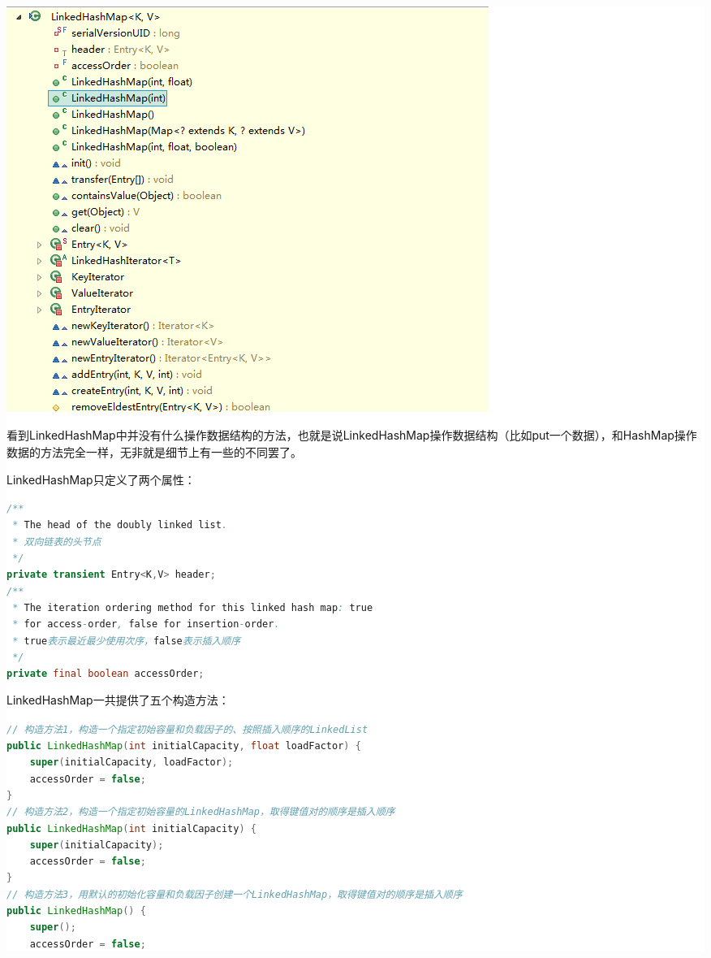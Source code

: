 ![img](/assets/images/javabase/249993-20161213135723526-1007577204.png)

看到LinkedHashMap中并没有什么操作数据结构的方法，也就是说LinkedHashMap操作数据结构（比如put一个数据），和HashMap操作数据的方法完全一样，无非就是细节上有一些的不同罢了。

LinkedHashMap只定义了两个属性：



```java
/**
 * The head of the doubly linked list.
 * 双向链表的头节点
 */
private transient Entry<K,V> header;
/**
 * The iteration ordering method for this linked hash map: true
 * for access-order, false for insertion-order.
 * true表示最近最少使用次序，false表示插入顺序
 */
private final boolean accessOrder;
```



LinkedHashMap一共提供了五个构造方法：



```java
// 构造方法1，构造一个指定初始容量和负载因子的、按照插入顺序的LinkedList
public LinkedHashMap(int initialCapacity, float loadFactor) {
    super(initialCapacity, loadFactor);
    accessOrder = false;
}
// 构造方法2，构造一个指定初始容量的LinkedHashMap，取得键值对的顺序是插入顺序
public LinkedHashMap(int initialCapacity) {
    super(initialCapacity);
    accessOrder = false;
}
// 构造方法3，用默认的初始化容量和负载因子创建一个LinkedHashMap，取得键值对的顺序是插入顺序
public LinkedHashMap() {
    super();
    accessOrder = false;
```
